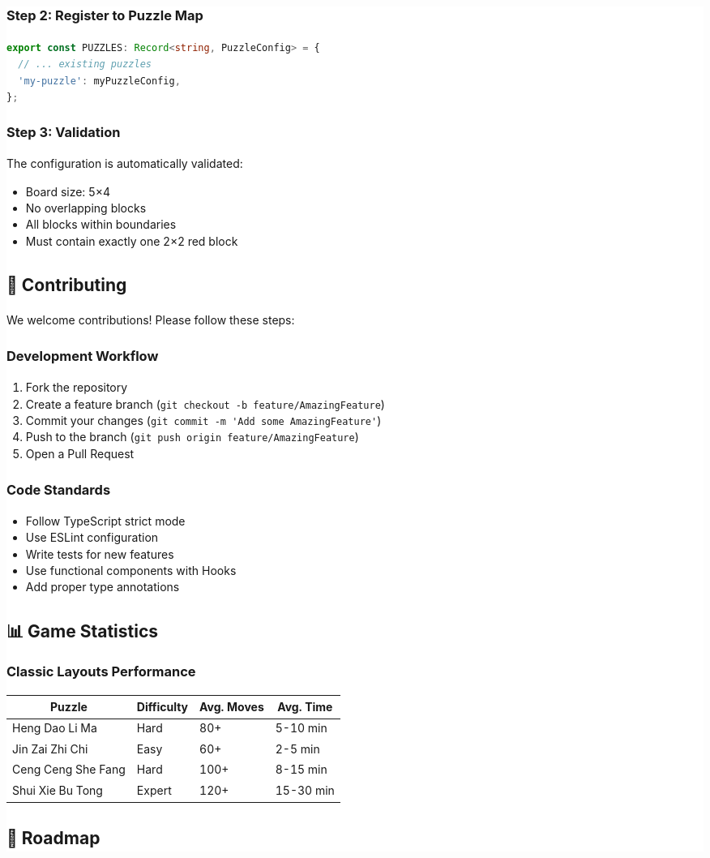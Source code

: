 ### Step 2: Register to Puzzle Map

```typescript
export const PUZZLES: Record<string, PuzzleConfig> = {
  // ... existing puzzles
  'my-puzzle': myPuzzleConfig,
};
```

### Step 3: Validation

The configuration is automatically validated:
- Board size: 5×4
- No overlapping blocks
- All blocks within boundaries
- Must contain exactly one 2×2 red block

## 🤝 Contributing

We welcome contributions! Please follow these steps:

### Development Workflow

1. Fork the repository
2. Create a feature branch (`git checkout -b feature/AmazingFeature`)
3. Commit your changes (`git commit -m 'Add some AmazingFeature'`)
4. Push to the branch (`git push origin feature/AmazingFeature`)
5. Open a Pull Request

### Code Standards

- Follow TypeScript strict mode
- Use ESLint configuration
- Write tests for new features
- Use functional components with Hooks
- Add proper type annotations

## 📊 Game Statistics

### Classic Layouts Performance

| Puzzle | Difficulty | Avg. Moves | Avg. Time |
|--------|------------|------------|-----------|
| Heng Dao Li Ma | Hard | 80+ | 5-10 min |
| Jin Zai Zhi Chi | Easy | 60+ | 2-5 min |
| Ceng Ceng She Fang | Hard | 100+ | 8-15 min |
| Shui Xie Bu Tong | Expert | 120+ | 15-30 min |

## 🎯 Roadmap
